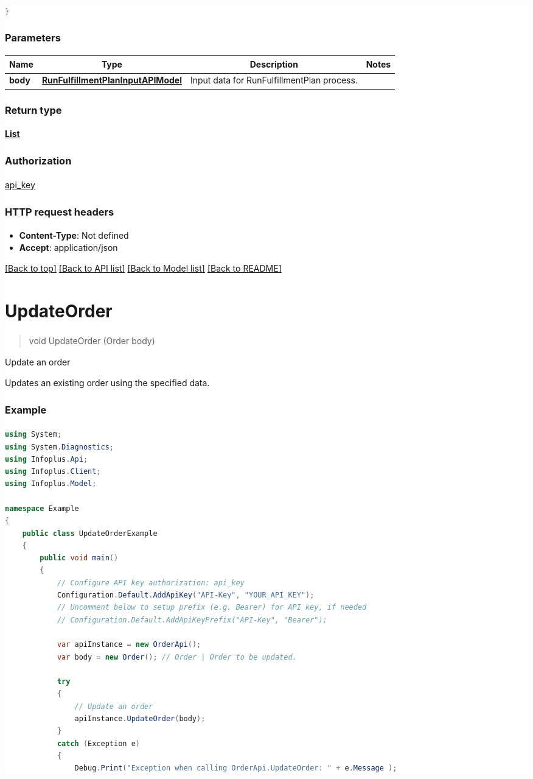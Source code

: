 ```csharp
}
```

### Parameters

Name | Type | Description  | Notes
------------- | ------------- | ------------- | -------------
 **body** | [**RunFulfillmentPlanInputAPIModel**](RunFulfillmentPlanInputAPIModel.md)| Input data for RunFulfillmentPlan process. | 

### Return type

[**List<ProcessOutputAPIModel>**](ProcessOutputAPIModel.md)

### Authorization

[api_key](../README.md#api_key)

### HTTP request headers

 - **Content-Type**: Not defined
 - **Accept**: application/json

[[Back to top]](#) [[Back to API list]](../README.md#documentation-for-api-endpoints) [[Back to Model list]](../README.md#documentation-for-models) [[Back to README]](../README.md)

<a name="updateorder"></a>
# **UpdateOrder**
> void UpdateOrder (Order body)

Update an order

Updates an existing order using the specified data.

### Example
```csharp
using System;
using System.Diagnostics;
using Infoplus.Api;
using Infoplus.Client;
using Infoplus.Model;

namespace Example
{
    public class UpdateOrderExample
    {
        public void main()
        {
            // Configure API key authorization: api_key
            Configuration.Default.AddApiKey("API-Key", "YOUR_API_KEY");
            // Uncomment below to setup prefix (e.g. Bearer) for API key, if needed
            // Configuration.Default.AddApiKeyPrefix("API-Key", "Bearer");

            var apiInstance = new OrderApi();
            var body = new Order(); // Order | Order to be updated.

            try
            {
                // Update an order
                apiInstance.UpdateOrder(body);
            }
            catch (Exception e)
            {
                Debug.Print("Exception when calling OrderApi.UpdateOrder: " + e.Message );
```
